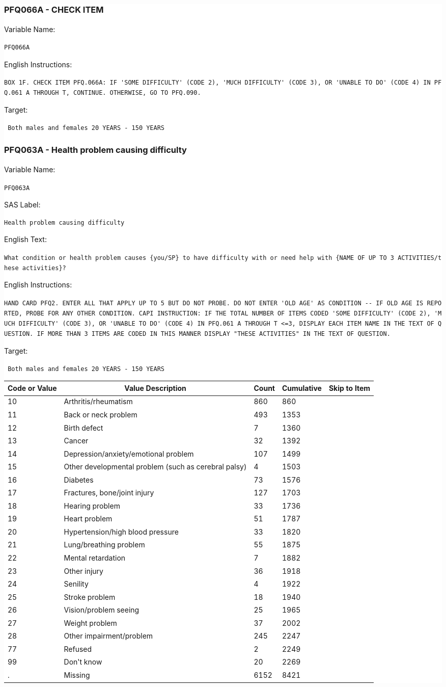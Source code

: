 ### PFQ066A - CHECK ITEM

Variable Name:

    PFQ066A
English Instructions:

    BOX 1F. CHECK ITEM PFQ.066A: IF 'SOME DIFFICULTY' (CODE 2), 'MUCH DIFFICULTY' (CODE 3), OR 'UNABLE TO DO' (CODE 4) IN PFQ.061 A THROUGH T, CONTINUE. OTHERWISE, GO TO PFQ.090.
Target:

     Both males and females 20 YEARS - 150 YEARS

### PFQ063A - Health problem causing difficulty

Variable Name:

    PFQ063A
SAS Label:

    Health problem causing difficulty
English Text:

    What condition or health problem causes {you/SP} to have difficulty with or need help with {NAME OF UP TO 3 ACTIVITIES/these activities}?
English Instructions:

    HAND CARD PFQ2. ENTER ALL THAT APPLY UP TO 5 BUT DO NOT PROBE. DO NOT ENTER 'OLD AGE' AS CONDITION -- IF OLD AGE IS REPORTED, PROBE FOR ANY OTHER CONDITION. CAPI INSTRUCTION: IF THE TOTAL NUMBER OF ITEMS CODED 'SOME DIFFICULTY' (CODE 2), 'MUCH DIFFICULTY' (CODE 3), OR 'UNABLE TO DO' (CODE 4) IN PFQ.061 A THROUGH T <=3, DISPLAY EACH ITEM NAME IN THE TEXT OF QUESTION. IF MORE THAN 3 ITEMS ARE CODED IN THIS MANNER DISPLAY "THESE ACTIVITIES" IN THE TEXT OF QUESTION.
Target:

     Both males and females 20 YEARS - 150 YEARS
Code or Value | Value Description | Count | Cumulative | Skip to Item  
---|---|---|---|---  
10 | Arthritis/rheumatism | 860 | 860 |   
11 | Back or neck problem | 493 | 1353 |   
12 | Birth defect | 7 | 1360 |   
13 | Cancer | 32 | 1392 |   
14 | Depression/anxiety/emotional problem | 107 | 1499 |   
15 | Other developmental problem (such as cerebral palsy) | 4 | 1503 |   
16 | Diabetes | 73 | 1576 |   
17 | Fractures, bone/joint injury | 127 | 1703 |   
18 | Hearing problem | 33 | 1736 |   
19 | Heart problem | 51 | 1787 |   
20 | Hypertension/high blood pressure | 33 | 1820 |   
21 | Lung/breathing problem | 55 | 1875 |   
22 | Mental retardation | 7 | 1882 |   
23 | Other injury | 36 | 1918 |   
24 | Senility | 4 | 1922 |   
25 | Stroke problem | 18 | 1940 |   
26 | Vision/problem seeing | 25 | 1965 |   
27 | Weight problem | 37 | 2002 |   
28 | Other impairment/problem | 245 | 2247 |   
77 | Refused | 2 | 2249 |   
99 | Don't know | 20 | 2269 |   
. | Missing | 6152 | 8421 |   
  